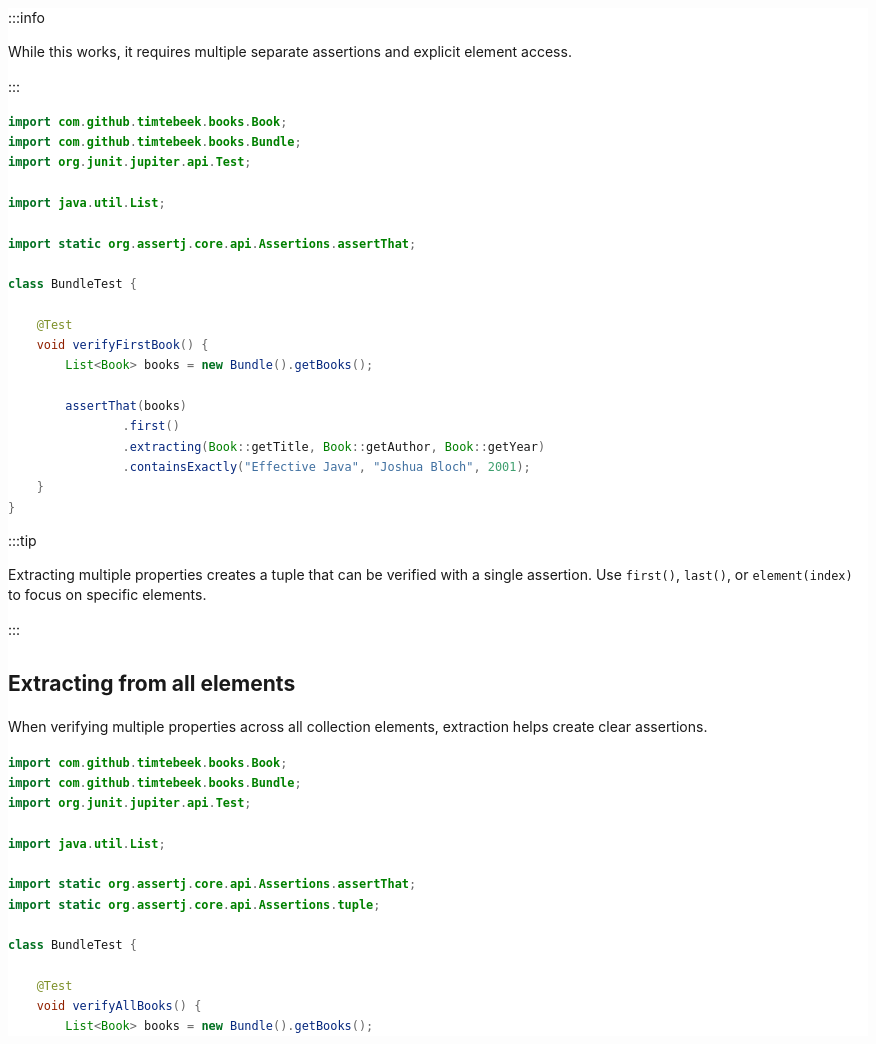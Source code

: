 ```java title="BundleTest.java"
```

:::info

While this works, it requires multiple separate assertions and explicit element access.

:::

</TabItem>
<TabItem value="after" label="After">

```java title="BundleTest.java"
import com.github.timtebeek.books.Book;
import com.github.timtebeek.books.Bundle;
import org.junit.jupiter.api.Test;

import java.util.List;

import static org.assertj.core.api.Assertions.assertThat;

class BundleTest {

    @Test
    void verifyFirstBook() {
        List<Book> books = new Bundle().getBooks();

        assertThat(books)
                .first()
                .extracting(Book::getTitle, Book::getAuthor, Book::getYear)
                .containsExactly("Effective Java", "Joshua Bloch", 2001);
    }
}
```

:::tip

Extracting multiple properties creates a tuple that can be verified with a single assertion.
Use `first()`, `last()`, or `element(index)` to focus on specific elements.

:::

</TabItem>
</Tabs>

## Extracting from all elements

When verifying multiple properties across all collection elements, extraction helps create clear assertions.

<Tabs>
<TabItem value="before" label="Before">

```java title="BundleTest.java"
import com.github.timtebeek.books.Book;
import com.github.timtebeek.books.Bundle;
import org.junit.jupiter.api.Test;

import java.util.List;

import static org.assertj.core.api.Assertions.assertThat;
import static org.assertj.core.api.Assertions.tuple;

class BundleTest {

    @Test
    void verifyAllBooks() {
        List<Book> books = new Bundle().getBooks();

```